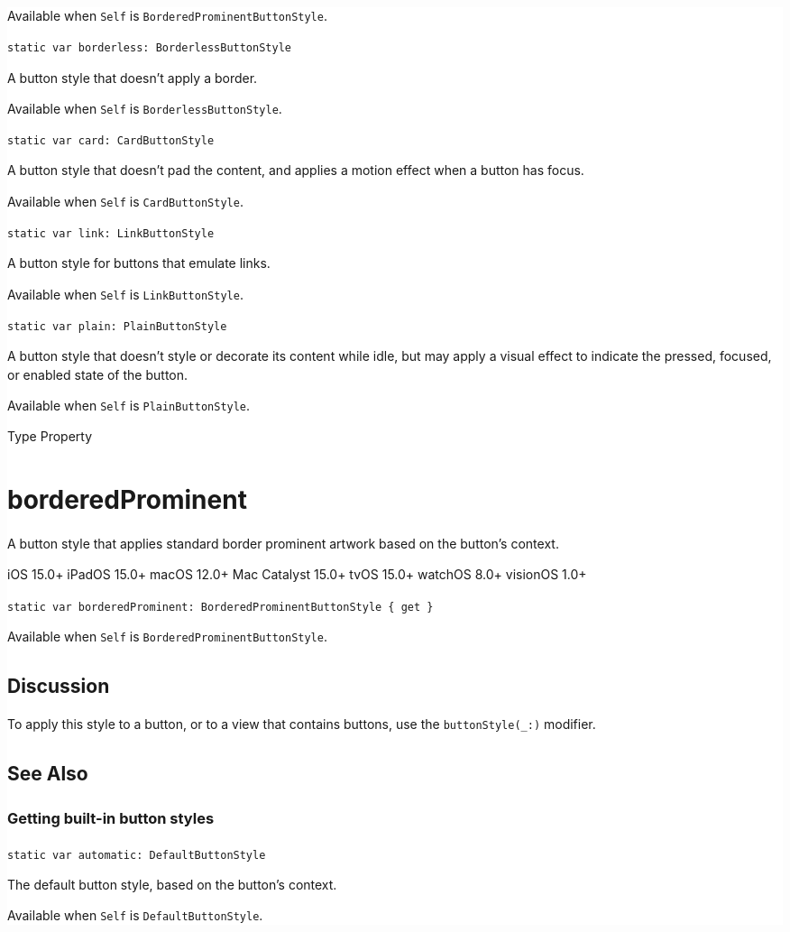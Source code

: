 Available when `Self` is `BorderedProminentButtonStyle`.

`static var borderless: BorderlessButtonStyle`

A button style that doesn’t apply a border.

Available when `Self` is `BorderlessButtonStyle`.

`static var card: CardButtonStyle`

A button style that doesn’t pad the content, and applies a motion effect when
a button has focus.

Available when `Self` is `CardButtonStyle`.

`static var link: LinkButtonStyle`

A button style for buttons that emulate links.

Available when `Self` is `LinkButtonStyle`.

`static var plain: PlainButtonStyle`

A button style that doesn’t style or decorate its content while idle, but may
apply a visual effect to indicate the pressed, focused, or enabled state of
the button.

Available when `Self` is `PlainButtonStyle`.

Type Property

# borderedProminent

A button style that applies standard border prominent artwork based on the
button’s context.

iOS 15.0+  iPadOS 15.0+  macOS 12.0+  Mac Catalyst 15.0+  tvOS 15.0+  watchOS
8.0+  visionOS 1.0+

    
    
    static var borderedProminent: BorderedProminentButtonStyle { get }

Available when `Self` is `BorderedProminentButtonStyle`.

## Discussion

To apply this style to a button, or to a view that contains buttons, use the
`buttonStyle(_:)` modifier.

## See Also

### Getting built-in button styles

`static var automatic: DefaultButtonStyle`

The default button style, based on the button’s context.

Available when `Self` is `DefaultButtonStyle`.
